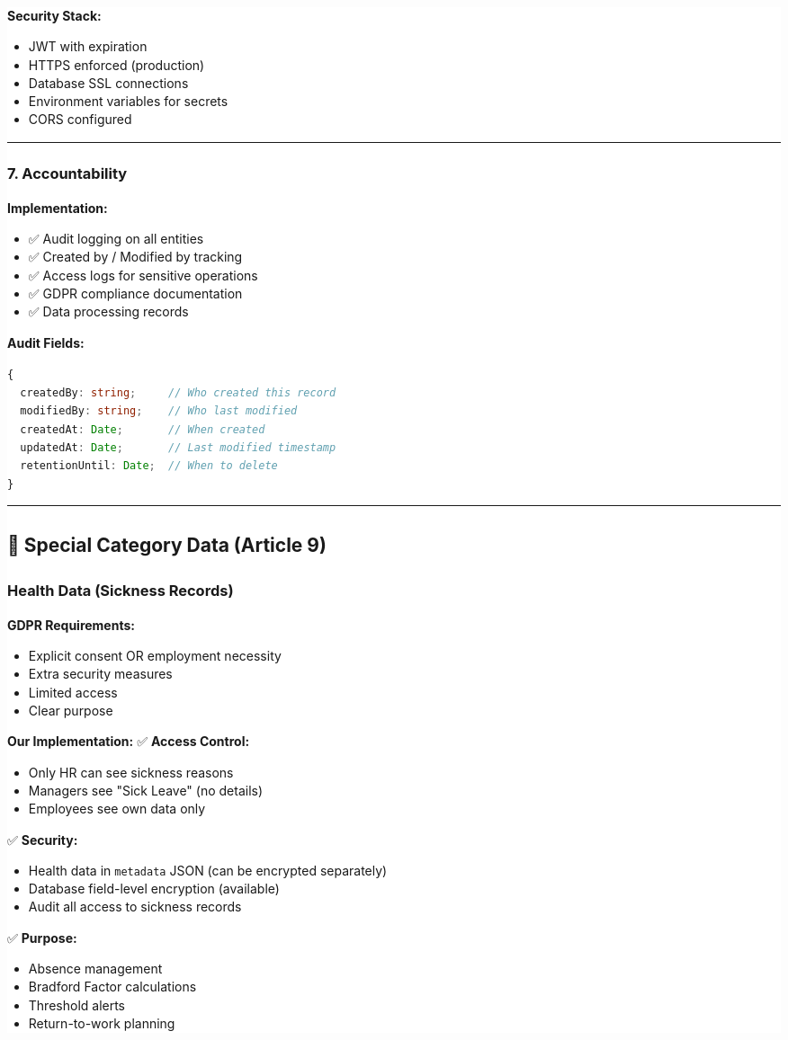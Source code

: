 **Security Stack:**
- JWT with expiration
- HTTPS enforced (production)
- Database SSL connections
- Environment variables for secrets
- CORS configured

---

### **7. Accountability**
**Implementation:**
- ✅ Audit logging on all entities
- ✅ Created by / Modified by tracking
- ✅ Access logs for sensitive operations
- ✅ GDPR compliance documentation
- ✅ Data processing records

**Audit Fields:**
```typescript
{
  createdBy: string;     // Who created this record
  modifiedBy: string;    // Who last modified
  createdAt: Date;       // When created
  updatedAt: Date;       // Last modified timestamp
  retentionUntil: Date;  // When to delete
}
```

---

## 🏥 **Special Category Data (Article 9)**

### **Health Data (Sickness Records)**
**GDPR Requirements:**
- Explicit consent OR employment necessity
- Extra security measures
- Limited access
- Clear purpose

**Our Implementation:**
✅ **Access Control:**
- Only HR can see sickness reasons
- Managers see "Sick Leave" (no details)
- Employees see own data only

✅ **Security:**
- Health data in `metadata` JSON (can be encrypted separately)
- Database field-level encryption (available)
- Audit all access to sickness records

✅ **Purpose:**
- Absence management
- Bradford Factor calculations
- Threshold alerts
- Return-to-work planning
